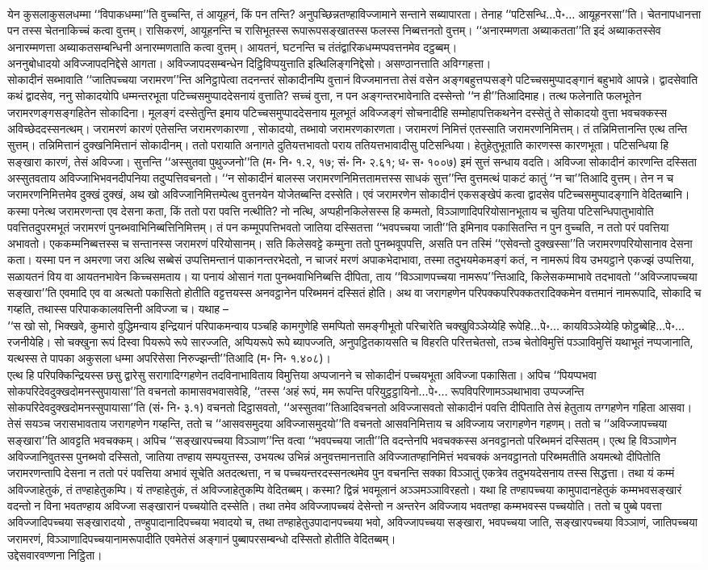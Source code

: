 येन कुसलाकुसलधम्मा ‘‘विपाकधम्मा’’ति वुच्चन्ति, तं आयूहनं, किं पन तन्ति? अनुपच्छिन्नतण्हाविज्जामाने सन्ताने सब्यापारता। तेनाह ‘‘पटिसन्धि…पे॰… आयूहनरसा’’ति। चेतनापधानत्ता पन तस्स चेतनाकिच्चं कत्वा वुत्तम्। रासिकरणं, आयूहनन्ति च रासिभूतस्स रूपारूपसङ्खातस्स फलस्स निब्बत्तनतो वुत्तम्। ‘‘अनारम्मणता अब्याकतता’’ति इदं अब्याकतस्सेव अनारम्मणत्ता अब्याकतसम्बन्धिनी अनारम्मणताति कत्वा वुत्तम्। आयतनं, घटनन्ति च तंतंद्वारिकधम्मप्पवत्तनमेव दट्ठब्बम्।  
अननुबोधादयो अविज्जापदनिद्देसे आगता। अविज्जापदसम्बन्धेन दिट्ठिविप्पयुत्ताति इत्थिलिङ्गनिद्देसो। असण्ठानत्ताति अविग्गहत्ता।  
सोकादीनं सब्भावाति ‘‘जातिपच्चया जरामरण’’न्ति अनिट्ठापेत्वा तदनन्तरं सोकादीनम्पि वुत्तानं विज्जमानत्ता तेसं वसेन अङ्गबहुत्तप्पसङ्गे पटिच्चसमुप्पादङ्गानं बहुभावे आपन्ने। द्वादसेवाति कथं द्वादसेव, ननु सोकादयोपि धम्मन्तरभूता पटिच्चसमुप्पाददेसनायं वुत्ताति? सच्चं वुत्ता, न पन अङ्गन्तरभावेनाति दस्सेन्तो ‘‘न ही’’तिआदिमाह। तत्थ फलेनाति फलभूतेन जरामरणङ्गसङ्गहितेन सोकादिना। मूलङ्गं दस्सेतुन्ति इमाय पटिच्चसमुप्पाददेसनाय मूलभूतं अविज्जङ्गं सोचनादीहि सम्मोहापत्तिकथनेन दस्सेतुं ते सोकादयो वुत्ता भवचक्कस्स अविच्छेददस्सनत्थम्। जरामरणं कारणं एतेसन्ति जरामरणकारणा , सोकादयो, तब्भावो जरामरणकारणता। जरामरणं निमित्तं एतस्साति जरामरणनिमित्तम्। तं तन्निमित्तानन्ति एत्थ तन्ति सुत्तम्। तन्निमित्तानं दुक्खनिमित्तानं सोकादीनम्। ततो परायाति अनागते दुतियत्तभावतो पराय ततियत्तभावादीसु पटिसन्धिया। हेतुहेतुभूताति कारणस्स कारणभूता। पटिसन्धिया हि सङ्खारा कारणं, तेसं अविज्जा। सुत्तन्ति ‘‘अस्सुतवा पुथुज्जनो’’ति (म॰ नि॰ १.२, १७; सं॰ नि॰ २.६१; ध॰ स॰ १००७) इमं सुत्तं सन्धाय वदति। अविज्जा सोकादीनं कारणन्ति दस्सिता अस्सुतवताय अविज्जाभिभवनदीपनिया तदुप्पत्तिवचनतो। ‘‘न सोकादीनं बालस्स जरामरणनिमित्ततामत्तस्स साधकं सुत्त’’न्ति वुत्तमत्थं पाकटं कातुं ‘‘न चा’’तिआदि वुत्तम्। तेन न च जरामरणनिमित्तमेव दुक्खं दुक्खं, अथ खो अविज्जानिमित्तम्पेत्थ वुत्तनयेन योजेतब्बन्ति दस्सेति। एवं जरामरणेन सोकादीनं एकसङ्खेपं कत्वा द्वादसेव पटिच्चसमुप्पादङ्गानि वेदितब्बानि।  
कस्मा पनेत्थ जरामरणन्ता एव देसना कता, किं ततो परा पवत्ति नत्थीति? नो नत्थि, अप्पहीनकिलेसस्स हि कम्मतो, विञ्ञाणादिपरियोसानभूताय च चुतिया पटिसन्धिपातुभावोति पवत्तितदुपरमभूतं जरामरणं पुनब्भवाभिनिब्बत्तिनिमित्तम्। तं पन कम्मूपपत्तिभवतो जातिया दस्सितत्ता ‘‘भवपच्चया जाती’’ति इमिनाव पकासितन्ति न पुन वुच्चति, न ततो परं पवत्तिया अभावतो। एककम्मनिब्बत्तस्स च सन्तानस्स जरामरणं परियोसानम्। सति किलेसवट्टे कम्मुना ततो पुनब्भवूपपत्ति, असति पन तस्मिं ‘‘एसेवन्तो दुक्खस्सा’’ति जरामरणपरियोसानाव देसना कता। यस्मा पन न अमरणा जरा अत्थि सब्बेसं उप्पत्तिमन्तानं पाकानन्तरभेदतो, न चाजरं मरणं अपाकभेदाभावा, तस्मा तदुभयमेकमङ्गं कतं, न नामरूपं विय उभयट्ठाने एकज्झं उप्पत्तिया, सळायतनं विय वा आयतनभावेन किच्चसमताय। या पनायं ओसानं गता पुनब्भवाभिनिब्बत्ति दीपिता, ताय ‘‘विञ्ञाणपच्चया नामरूप’’न्तिआदि, किलेसकम्माभावे तदभावतो ‘‘अविज्जापच्चया सङ्खारा’’ति एवमादि एव वा अत्थतो पकासितो होतीति वट्टत्तयस्स अनवट्ठानेन परिब्भमनं दस्सितं होति। अथ वा जरागहणेन परिपक्कपरिपक्कतरादिक्कमेन वत्तमानं नामरूपादि, सोकादि च गय्हति, तथास्स परिपाककालवत्तिनी अविज्जा च। यथाह –  
‘‘स खो सो, भिक्खवे, कुमारो वुद्धिमन्वाय इन्द्रियानं परिपाकमन्वाय पञ्चहि कामगुणेहि समप्पितो समङ्गीभूतो परिचारेति चक्खुविञ्ञेय्येहि रूपेहि…पे॰… कायविञ्ञेय्येहि फोट्ठब्बेहि…पे॰… रजनीयेहि। सो चक्खुना रूपं दिस्वा पियरूपे रूपे सारज्जति, अप्पियरूपे रूपे ब्यापज्जति, अनुपट्ठितकायसति च विहरति परित्तचेतसो, तञ्च चेतोविमुत्तिं पञ्ञाविमुत्तिं यथाभूतं नप्पजानाति, यत्थस्स ते पापका अकुसला धम्मा अपरिसेसा निरुज्झन्ती’’तिआदि (म॰ नि॰ १.४०८)।  
एत्थ हि परिपक्किन्द्रियस्स छसु द्वारेसु सरागादिग्गहणेन तदविनाभाविताय विमुत्तिया अप्पजानने च सोकादीनं पच्चयभूता अविज्जा पकासिता। अपिच ‘‘पियप्पभवा सोकपरिदेवदुक्खदोमनस्सुपायासा’’ति वचनतो कामासवभवासवेहि, ‘‘तस्स ‘अहं रूपं, मम रूपन्ति परियुट्ठट्ठायिनो…पे॰… रूपविपरिणामञ्ञथाभावा उप्पज्जन्ति सोकपरिदेवदुक्खदोमनस्सुपायासा’’ति (सं॰ नि॰ ३.१) वचनतो दिट्ठासवतो, ‘‘अस्सुतवा’’तिआदिवचनतो अविज्जासवतो सोकादीनं पवत्ति दीपिताति तेसं हेतुताय तग्गहणेन गहिता आसवा। तेसं सयञ्च जरासभावताय जरागहणेन गय्हन्ति, ततो च ‘‘आसवसमुदया अविज्जासमुदयो’’ति वचनतो आसवनिमित्ताय च अविज्जाय जरागहणेन गहणम्। ततो च ‘‘अविज्जापच्चया सङ्खारा’’ति आवट्टति भवचक्कम्। अपिच ‘‘सङ्खारपच्चया विञ्ञाण’’न्ति वत्वा ‘‘भवपच्चया जाती’’ति वदन्तेनपि भवचक्कस्स अनवट्ठानतो परिब्भमनं दस्सितम्। एत्थ हि विञ्ञाणेन अविज्जानिवुतस्स पुनब्भवो दस्सितो, जातिया तण्हाय सम्पयुत्तस्स, उभयत्थ उभिन्नं अनुवत्तमानत्ताति अविज्जातण्हानिमित्तं भवचक्कं अनवट्ठानतो परिब्भमतीति अयमत्थो दीपितोति जरामरणन्तापि देसना न ततो परं पवत्तिया अभावं सूचेति अतदत्थत्ता, न च पच्चयन्तरदस्सनत्थमेव पुन वचनन्ति सक्का विञ्ञातुं एकत्रेव तदुभयदेसनाय तस्स सिद्धत्ता। तथा यं कम्मं अविज्जाहेतुकं, तं तण्हाहेतुकम्पि। यं तण्हाहेतुकं, तं अविज्जाहेतुकम्पि वेदितब्बम्। कस्मा? द्विन्नं भवमूलानं अञ्ञमञ्ञाविरहतो। यथा हि तण्हापच्चया कामुपादानहेतुकं कम्मभवसङ्खारं वदन्तो न विना भवतण्हाय अविज्जा सङ्खारानं पच्चयोति दस्सेति। तथा तमेव अविज्जापच्चयं देसेन्तो न अन्तरेन अविज्जाय भवतण्हा कम्मभवस्स पच्चयोति। ततो च पुब्बे पवत्ता अविज्जादिपच्चया सङ्खारादयो , तण्हुपादानादिपच्चया भवादयो च, तथा तण्हाहेतुउपादानपच्चया भवो, अविज्जापच्चया सङ्खारा, भवपच्चया जाति, सङ्खारपच्चया विञ्ञाणं, जातिपच्चया जरामरणं, विञ्ञाणादिपच्चयानामरूपादीति एवमेतेसं अङ्गानं पुब्बापरसम्बन्धो दस्सितो होतीति वेदितब्बम्।  
उद्देसवारवण्णना निट्ठिता।  
